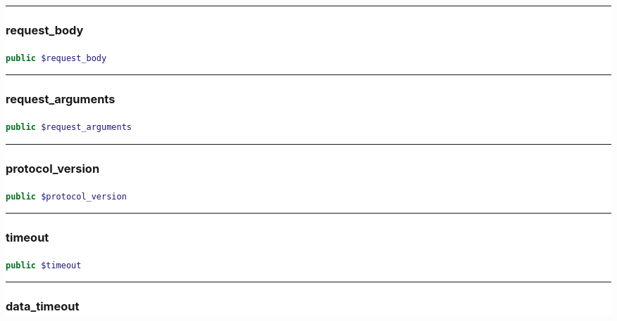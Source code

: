




***

### request_body



```php
public $request_body
```






***

### request_arguments



```php
public $request_arguments
```






***

### protocol_version



```php
public $protocol_version
```






***

### timeout



```php
public $timeout
```






***

### data_timeout
